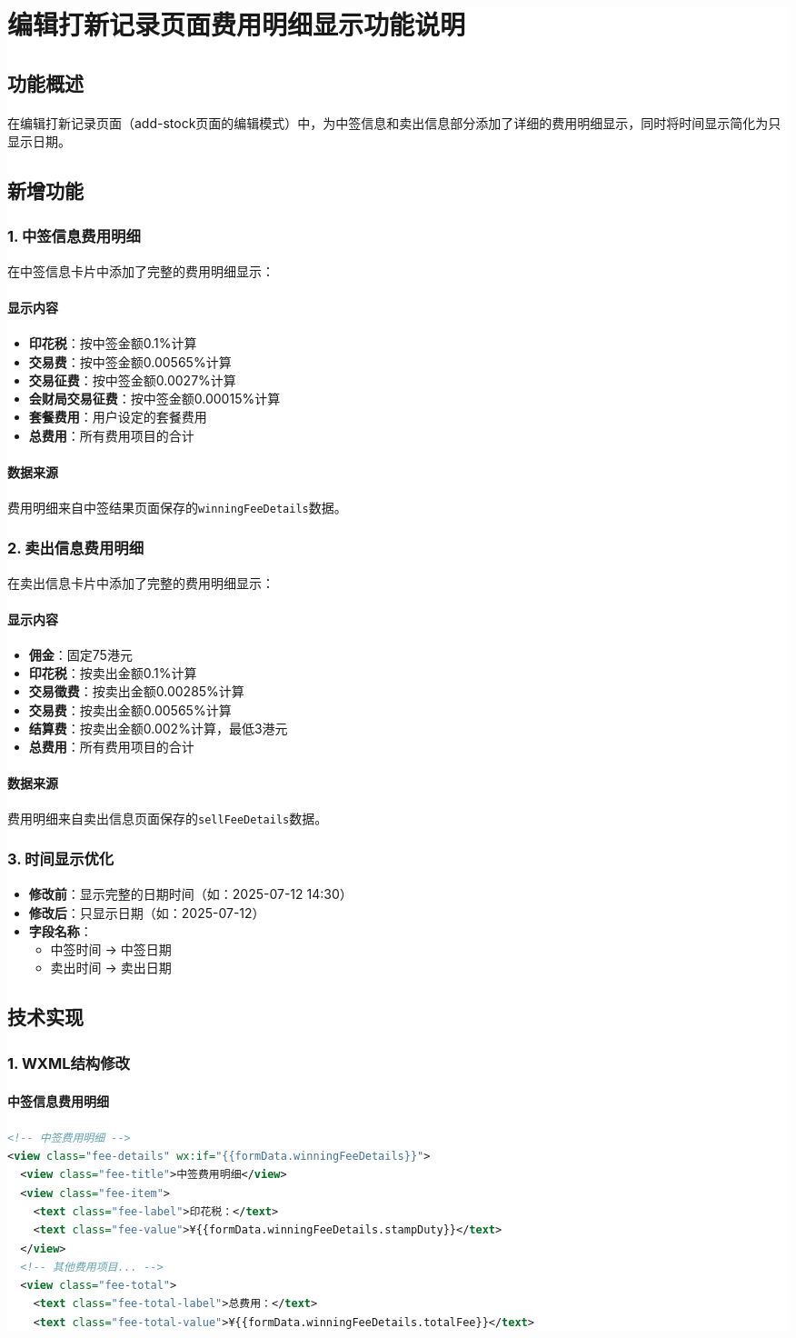 # 编辑打新记录页面费用明细显示功能说明

## 功能概述
在编辑打新记录页面（add-stock页面的编辑模式）中，为中签信息和卖出信息部分添加了详细的费用明细显示，同时将时间显示简化为只显示日期。

## 新增功能

### 1. 中签信息费用明细
在中签信息卡片中添加了完整的费用明细显示：

#### 显示内容
- **印花税**：按中签金额0.1%计算
- **交易费**：按中签金额0.00565%计算  
- **交易征费**：按中签金额0.0027%计算
- **会财局交易征费**：按中签金额0.00015%计算
- **套餐费用**：用户设定的套餐费用
- **总费用**：所有费用项目的合计

#### 数据来源
费用明细来自中签结果页面保存的`winningFeeDetails`数据。

### 2. 卖出信息费用明细
在卖出信息卡片中添加了完整的费用明细显示：

#### 显示内容
- **佣金**：固定75港元
- **印花税**：按卖出金额0.1%计算
- **交易徵费**：按卖出金额0.00285%计算
- **交易费**：按卖出金额0.00565%计算
- **结算费**：按卖出金额0.002%计算，最低3港元
- **总费用**：所有费用项目的合计

#### 数据来源
费用明细来自卖出信息页面保存的`sellFeeDetails`数据。

### 3. 时间显示优化
- **修改前**：显示完整的日期时间（如：2025-07-12 14:30）
- **修改后**：只显示日期（如：2025-07-12）
- **字段名称**：
  - 中签时间 → 中签日期
  - 卖出时间 → 卖出日期

## 技术实现

### 1. WXML结构修改

#### 中签信息费用明细
```xml
<!-- 中签费用明细 -->
<view class="fee-details" wx:if="{{formData.winningFeeDetails}}">
  <view class="fee-title">中签费用明细</view>
  <view class="fee-item">
    <text class="fee-label">印花税：</text>
    <text class="fee-value">¥{{formData.winningFeeDetails.stampDuty}}</text>
  </view>
  <!-- 其他费用项目... -->
  <view class="fee-total">
    <text class="fee-total-label">总费用：</text>
    <text class="fee-total-value">¥{{formData.winningFeeDetails.totalFee}}</text>
```
